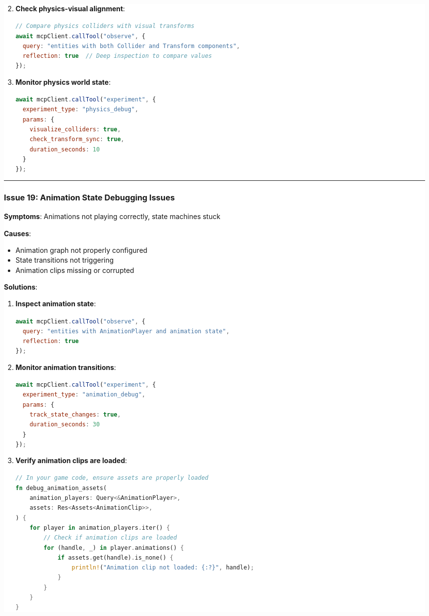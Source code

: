 2. **Check physics-visual alignment**:
   ```javascript
   // Compare physics colliders with visual transforms
   await mcpClient.callTool("observe", {
     query: "entities with both Collider and Transform components",
     reflection: true  // Deep inspection to compare values
   });
   ```

3. **Monitor physics world state**:
   ```javascript
   await mcpClient.callTool("experiment", {
     experiment_type: "physics_debug",
     params: {
       visualize_colliders: true,
       check_transform_sync: true,
       duration_seconds: 10
     }
   });
   ```

---

### Issue 19: Animation State Debugging Issues

**Symptoms**: Animations not playing correctly, state machines stuck

**Causes**:
- Animation graph not properly configured
- State transitions not triggering
- Animation clips missing or corrupted

**Solutions**:
1. **Inspect animation state**:
   ```javascript
   await mcpClient.callTool("observe", {
     query: "entities with AnimationPlayer and animation state",
     reflection: true
   });
   ```

2. **Monitor animation transitions**:
   ```javascript
   await mcpClient.callTool("experiment", {
     experiment_type: "animation_debug",
     params: {
       track_state_changes: true,
       duration_seconds: 30
     }
   });
   ```

3. **Verify animation clips are loaded**:
   ```rust
   // In your game code, ensure assets are properly loaded
   fn debug_animation_assets(
       animation_players: Query<&AnimationPlayer>,
       assets: Res<Assets<AnimationClip>>,
   ) {
       for player in animation_players.iter() {
           // Check if animation clips are loaded
           for (handle, _) in player.animations() {
               if assets.get(handle).is_none() {
                   println!("Animation clip not loaded: {:?}", handle);
               }
           }
       }
   }
   ```